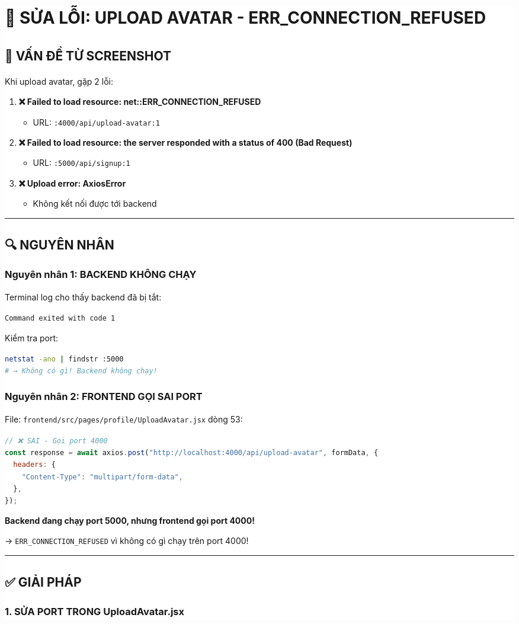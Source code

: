 # 🔧 SỬA LỖI: UPLOAD AVATAR - ERR_CONNECTION_REFUSED

## 🐛 VẤN ĐỀ TỪ SCREENSHOT

Khi upload avatar, gặp 2 lỗi:

1. **❌ Failed to load resource: net::ERR_CONNECTION_REFUSED**
   - URL: `:4000/api/upload-avatar:1`
   
2. **❌ Failed to load resource: the server responded with a status of 400 (Bad Request)**
   - URL: `:5000/api/signup:1`

3. **❌ Upload error: AxiosError**
   - Không kết nối được tới backend

---

## 🔍 NGUYÊN NHÂN

### Nguyên nhân 1: BACKEND KHÔNG CHẠY
Terminal log cho thấy backend đã bị tắt:
```
Command exited with code 1
```

Kiểm tra port:
```bash
netstat -ano | findstr :5000
# → Không có gì! Backend không chạy!
```

### Nguyên nhân 2: FRONTEND GỌI SAI PORT
File: `frontend/src/pages/profile/UploadAvatar.jsx` dòng 53:

```javascript
// ❌ SAI - Gọi port 4000
const response = await axios.post("http://localhost:4000/api/upload-avatar", formData, {
  headers: {
    "Content-Type": "multipart/form-data",
  },
});
```

**Backend đang chạy port 5000, nhưng frontend gọi port 4000!**

→ `ERR_CONNECTION_REFUSED` vì không có gì chạy trên port 4000!

---

## ✅ GIẢI PHÁP

### 1. SỬA PORT TRONG UploadAvatar.jsx
